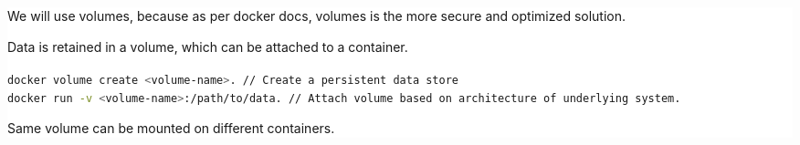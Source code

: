 We will use volumes, because as per docker docs, volumes is the more secure and optimized solution.

Data is retained in a volume, which can be attached to a container.
```bash
docker volume create <volume-name>. // Create a persistent data store
docker run -v <volume-name>:/path/to/data. // Attach volume based on architecture of underlying system.
```

Same volume can be mounted on different containers.

